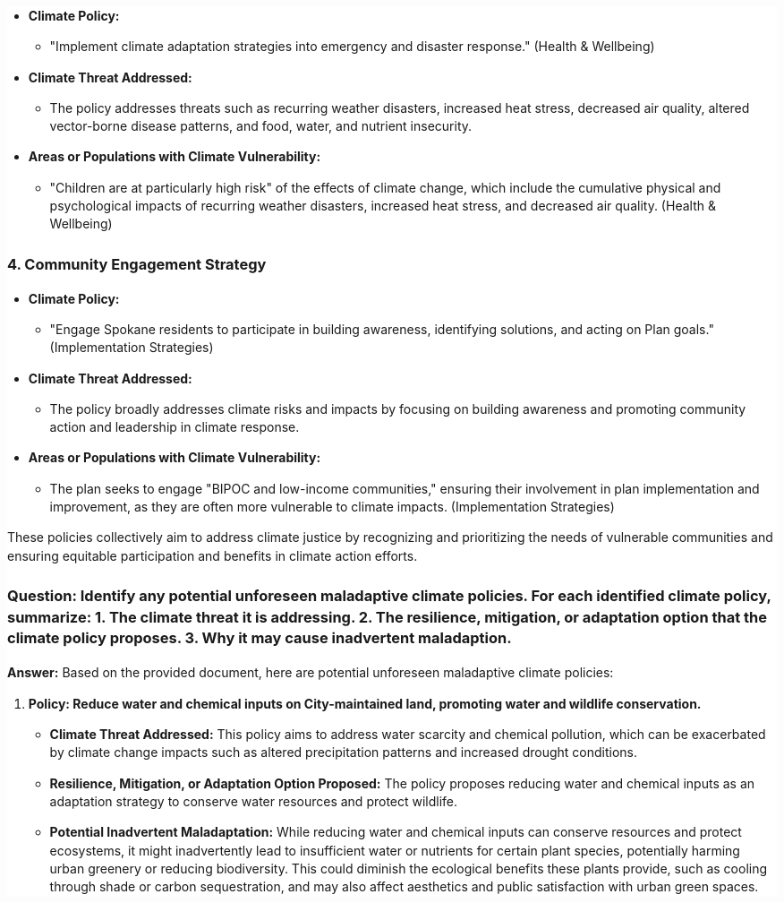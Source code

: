 - **Climate Policy:**
  - "Implement climate adaptation strategies into emergency and disaster response." (Health & Wellbeing)

- **Climate Threat Addressed:**
  - The policy addresses threats such as recurring weather disasters, increased heat stress, decreased air quality, altered vector-borne disease patterns, and food, water, and nutrient insecurity.

- **Areas or Populations with Climate Vulnerability:**
  - "Children are at particularly high risk" of the effects of climate change, which include the cumulative physical and psychological impacts of recurring weather disasters, increased heat stress, and decreased air quality. (Health & Wellbeing)

### **4. Community Engagement Strategy**

- **Climate Policy:**
  - "Engage Spokane residents to participate in building awareness, identifying solutions, and acting on Plan goals." (Implementation Strategies)

- **Climate Threat Addressed:**
  - The policy broadly addresses climate risks and impacts by focusing on building awareness and promoting community action and leadership in climate response.

- **Areas or Populations with Climate Vulnerability:**
  - The plan seeks to engage "BIPOC and low-income communities," ensuring their involvement in plan implementation and improvement, as they are often more vulnerable to climate impacts. (Implementation Strategies)

These policies collectively aim to address climate justice by recognizing and prioritizing the needs of vulnerable communities and ensuring equitable participation and benefits in climate action efforts.

### Question: Identify any potential unforeseen maladaptive climate policies. For each identified climate policy, summarize: 1. The climate threat it is addressing. 2. The resilience, mitigation, or adaptation option that the climate policy proposes. 3. Why it may cause inadvertent maladaption.
**Answer:**
Based on the provided document, here are potential unforeseen maladaptive climate policies:

1. **Policy: Reduce water and chemical inputs on City-maintained land, promoting water and wildlife conservation.**

   - **Climate Threat Addressed:** This policy aims to address water scarcity and chemical pollution, which can be exacerbated by climate change impacts such as altered precipitation patterns and increased drought conditions.
   
   - **Resilience, Mitigation, or Adaptation Option Proposed:** The policy proposes reducing water and chemical inputs as an adaptation strategy to conserve water resources and protect wildlife.
   
   - **Potential Inadvertent Maladaptation:** While reducing water and chemical inputs can conserve resources and protect ecosystems, it might inadvertently lead to insufficient water or nutrients for certain plant species, potentially harming urban greenery or reducing biodiversity. This could diminish the ecological benefits these plants provide, such as cooling through shade or carbon sequestration, and may also affect aesthetics and public satisfaction with urban green spaces.
